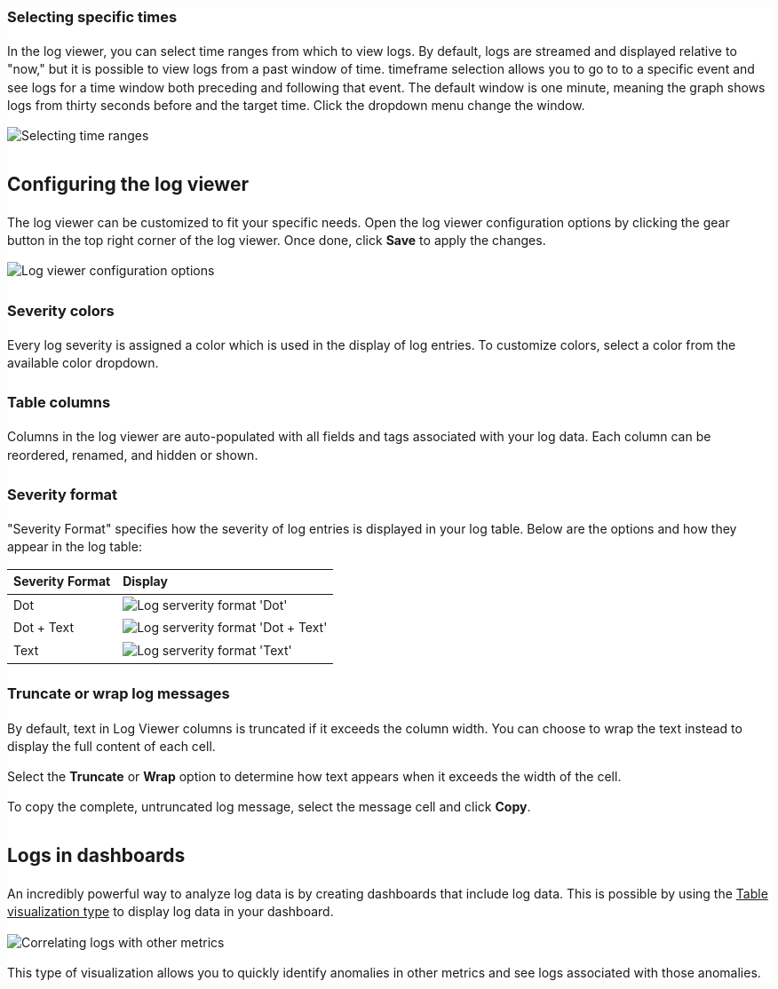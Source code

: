 ### Selecting specific times
In the log viewer, you can select time ranges from which to view logs.
By default, logs are streamed and displayed relative to "now," but it is possible to view logs from a past window of time.
timeframe selection allows you to go to to a specific event and see logs for a time window both preceding and following that event. The default window is one minute, meaning the graph shows logs from thirty seconds before and the target time. Click the dropdown menu change the window.

![Selecting time ranges](/img/chronograf/log-viewer-specific-time.gif)

## Configuring the log viewer
The log viewer can be customized to fit your specific needs.
Open the log viewer configuration options by clicking the gear button in the top right corner of the log viewer. Once done, click **Save** to apply the changes.

<img src="/img/chronograf/v1.7/logs-log-viewer-config-options.png" alt="Log viewer configuration options" style="width:100%;max-width:819px;"/>

### Severity colors
Every log severity is assigned a color which is used in the display of log entries.
To customize colors, select a color from the available color dropdown.

### Table columns
Columns in the log viewer are auto-populated with all fields and tags associated with your log data.
Each column can be reordered, renamed, and hidden or shown.

### Severity format
"Severity Format" specifies how the severity of log entries is displayed in your log table.
Below are the options and how they appear in the log table:

| Severity Format | Display                                                                                                                                           |
| --------------- |:-------                                                                                                                                           |
| Dot             | <img src="/img/chronograf/v1.7/logs-serverity-fmt-dot.png" alt="Log serverity format 'Dot'" style="display:inline;max-height:24px;"/>             |
| Dot + Text      | <img src="/img/chronograf/v1.7/logs-serverity-fmt-dot-text.png" alt="Log serverity format 'Dot + Text'" style="display:inline;max-height:24px;"/> |
| Text            | <img src="/img/chronograf/v1.7/logs-serverity-fmt-text.png" alt="Log serverity format 'Text'" style="display:inline;max-height:24px;"/>           |

### Truncate or wrap log messages
By default, text in Log Viewer columns is truncated if it exceeds the column width. You can choose to wrap the text instead to display the full content of each cell.

Select the **Truncate** or **Wrap** option to determine how text appears when it exceeds the width of the cell.

To copy the complete, untruncated log message, select the message cell and click **Copy**.

## Logs in dashboards
An incredibly powerful way to analyze log data is by creating dashboards that include log data.
This is possible by using the [Table visualization type](/chronograf/v1.7/guides/visualization-types/#table) to display log data in your dashboard.

![Correlating logs with other metrics](/img/chronograf/log-viewer-dashboard.gif)

This type of visualization allows you to quickly identify anomalies in other metrics and see logs associated with those anomalies.
